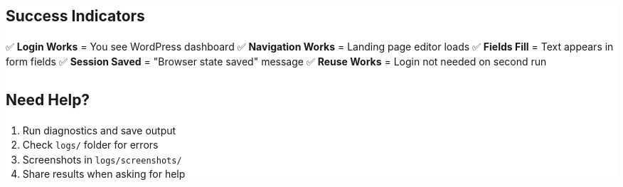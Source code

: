 ## Success Indicators

✅ **Login Works** = You see WordPress dashboard
✅ **Navigation Works** = Landing page editor loads
✅ **Fields Fill** = Text appears in form fields
✅ **Session Saved** = "Browser state saved" message
✅ **Reuse Works** = Login not needed on second run

## Need Help?

1. Run diagnostics and save output
2. Check `logs/` folder for errors
3. Screenshots in `logs/screenshots/`
4. Share results when asking for help